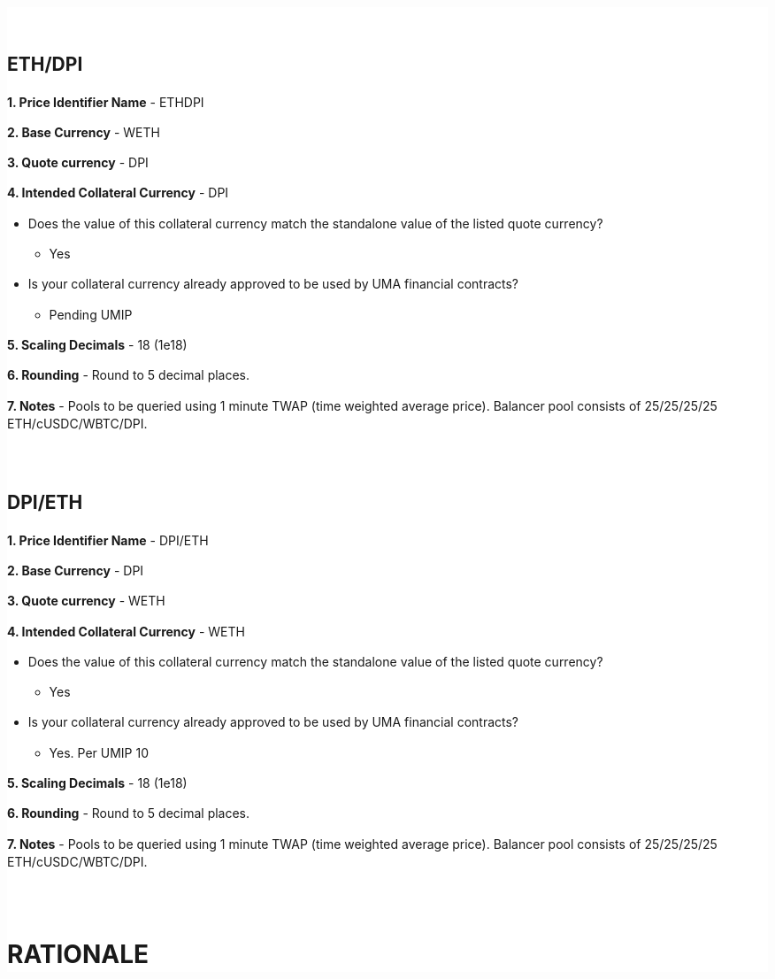 <br>

## ETH/DPI

**1. Price Identifier Name** - ETHDPI

**2. Base Currency** - WETH

**3. Quote currency** - DPI

**4. Intended Collateral Currency** - DPI

- Does the value of this collateral currency match the standalone value of the listed quote currency? 

    - Yes

- Is your collateral currency already approved to be used by UMA financial contracts?

    - Pending UMIP 

**5. Scaling Decimals** - 18 (1e18)

**6. Rounding** - Round to 5 decimal places.

**7. Notes** - Pools to be queried using 1 minute TWAP (time weighted average price). Balancer pool consists of 25/25/25/25 ETH/cUSDC/WBTC/DPI.

<br>

## DPI/ETH

**1. Price Identifier Name** - DPI/ETH

**2. Base Currency** - DPI

**3. Quote currency** - WETH

**4. Intended Collateral Currency** - WETH

- Does the value of this collateral currency match the standalone value of the listed quote currency? 

    - Yes

- Is your collateral currency already approved to be used by UMA financial contracts?

    - Yes. Per UMIP 10

**5. Scaling Decimals** - 18 (1e18)

**6. Rounding** - Round to 5 decimal places. 

**7. Notes** - Pools to be queried using 1 minute TWAP (time weighted average price). Balancer pool consists of 25/25/25/25 ETH/cUSDC/WBTC/DPI.

<br>


# RATIONALE
